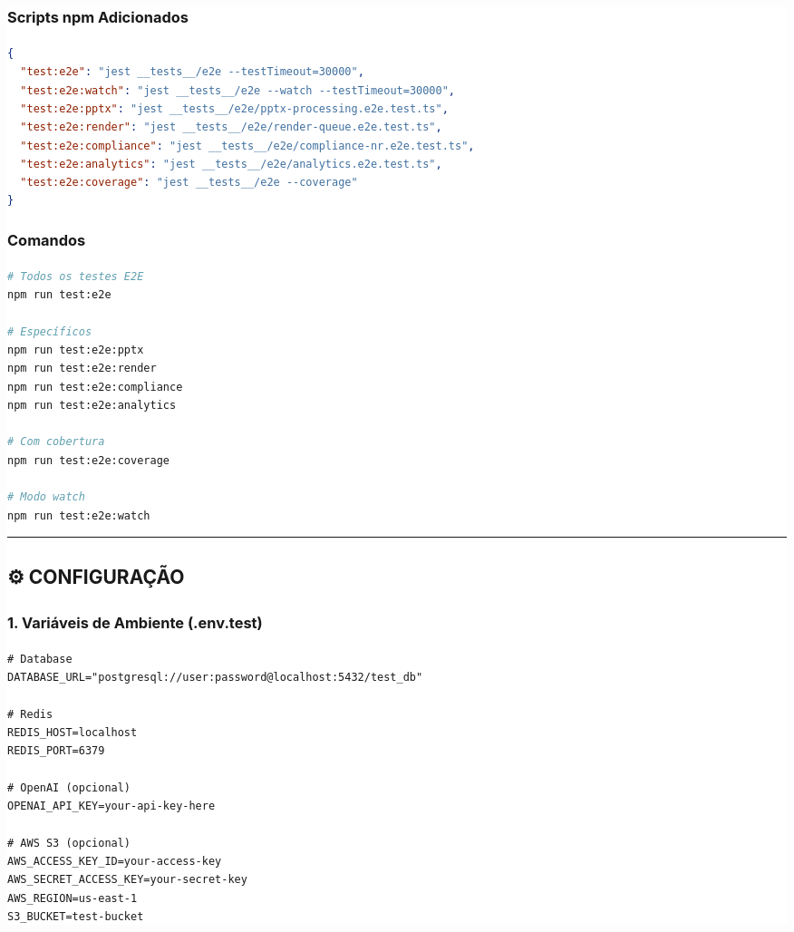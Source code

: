 ### Scripts npm Adicionados

```json
{
  "test:e2e": "jest __tests__/e2e --testTimeout=30000",
  "test:e2e:watch": "jest __tests__/e2e --watch --testTimeout=30000",
  "test:e2e:pptx": "jest __tests__/e2e/pptx-processing.e2e.test.ts",
  "test:e2e:render": "jest __tests__/e2e/render-queue.e2e.test.ts",
  "test:e2e:compliance": "jest __tests__/e2e/compliance-nr.e2e.test.ts",
  "test:e2e:analytics": "jest __tests__/e2e/analytics.e2e.test.ts",
  "test:e2e:coverage": "jest __tests__/e2e --coverage"
}
```

### Comandos

```bash
# Todos os testes E2E
npm run test:e2e

# Específicos
npm run test:e2e:pptx
npm run test:e2e:render
npm run test:e2e:compliance
npm run test:e2e:analytics

# Com cobertura
npm run test:e2e:coverage

# Modo watch
npm run test:e2e:watch
```

---

## ⚙️ CONFIGURAÇÃO

### 1. Variáveis de Ambiente (.env.test)

```env
# Database
DATABASE_URL="postgresql://user:password@localhost:5432/test_db"

# Redis
REDIS_HOST=localhost
REDIS_PORT=6379

# OpenAI (opcional)
OPENAI_API_KEY=your-api-key-here

# AWS S3 (opcional)
AWS_ACCESS_KEY_ID=your-access-key
AWS_SECRET_ACCESS_KEY=your-secret-key
AWS_REGION=us-east-1
S3_BUCKET=test-bucket
```
